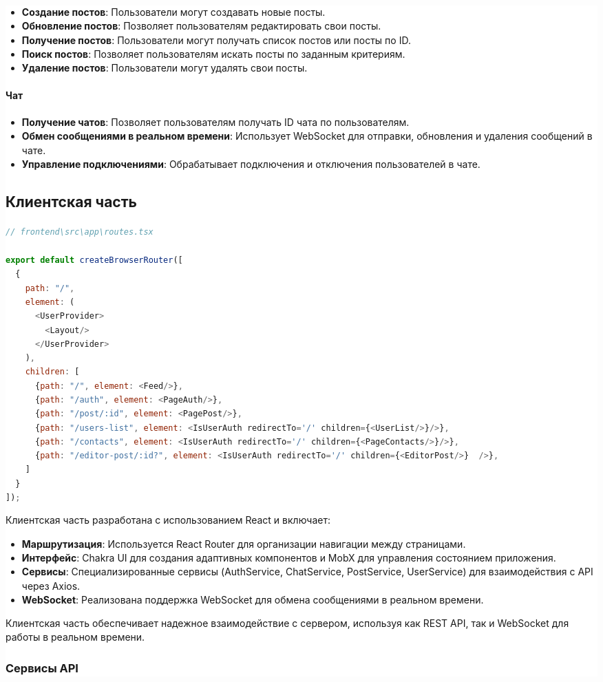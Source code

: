 - **Создание постов**: Пользователи могут создавать новые посты.
- **Обновление постов**: Позволяет пользователям редактировать свои посты.
- **Получение постов**: Пользователи могут получать список постов или посты по ID.
- **Поиск постов**: Позволяет пользователям искать посты по заданным критериям.
- **Удаление постов**: Пользователи могут удалять свои посты.

#### Чат

- **Получение чатов**: Позволяет пользователям получать ID чата по пользователям.
- **Обмен сообщениями в реальном времени**: Использует WebSocket для отправки, обновления и удаления сообщений в чате.
- **Управление подключениями**: Обрабатывает подключения и отключения пользователей в чате.

## Клиентская часть
```javascript
// frontend\src\app\routes.tsx

export default createBrowserRouter([
  {
    path: "/",
    element: (
      <UserProvider>
        <Layout/>
      </UserProvider>
    ),
    children: [
      {path: "/", element: <Feed/>},
      {path: "/auth", element: <PageAuth/>},
      {path: "/post/:id", element: <PagePost/>},
      {path: "/users-list", element: <IsUserAuth redirectTo='/' children={<UserList/>}/>},
      {path: "/contacts", element: <IsUserAuth redirectTo='/' children={<PageContacts/>}/>},
      {path: "/editor-post/:id?", element: <IsUserAuth redirectTo='/' children={<EditorPost/>}  />},
    ]
  }
]);

```

Клиентская часть разработана с использованием React и включает:

- **Маршрутизация**: Используется React Router для организации навигации между страницами.
- **Интерфейс**: Chakra UI для создания адаптивных компонентов и MobX для управления состоянием приложения.
- **Сервисы**: Специализированные сервисы (AuthService, ChatService, PostService, UserService) для взаимодействия с API через Axios.
- **WebSocket**: Реализована поддержка WebSocket для обмена сообщениями в реальном времени.

Клиентская часть обеспечивает надежное взаимодействие с сервером, используя как REST API, так и WebSocket для работы в реальном времени.

### Сервисы API
